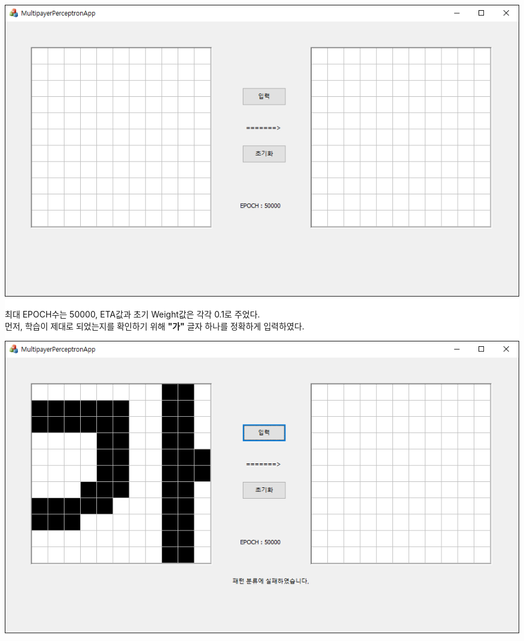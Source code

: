 ![(실행화면)](/img/in-post/post-multipayer-perceptron/6.png)

최대 EPOCH수는 50000, ETA값과 초기 Weight값은 각각 0.1로 주었다.<br>
먼저, 학습이 제대로 되었는지를 확인하기 위해 **"가"** 글자 하나를 정확하게 입력하였다.

![(입력화면)](/img/in-post/post-multipayer-perceptron/7.png)
